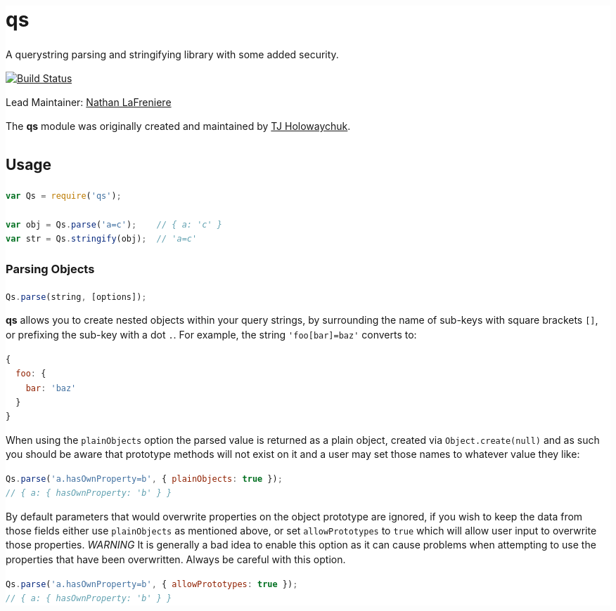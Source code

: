 # qs

A querystring parsing and stringifying library with some added security.

[![Build Status](https://secure.travis-ci.org/hapijs/qs.svg)](http://travis-ci.org/hapijs/qs)

Lead Maintainer: [Nathan LaFreniere](https://github.com/nlf)

The **qs** module was originally created and maintained by [TJ Holowaychuk](https://github.com/visionmedia/node-querystring).

## Usage

```javascript
var Qs = require('qs');

var obj = Qs.parse('a=c');    // { a: 'c' }
var str = Qs.stringify(obj);  // 'a=c'
```

### Parsing Objects

```javascript
Qs.parse(string, [options]);
```

**qs** allows you to create nested objects within your query strings, by surrounding the name of sub-keys with square brackets `[]`, or prefixing the sub-key with a dot `.`.
For example, the string `'foo[bar]=baz'` converts to:

```javascript
{
  foo: {
    bar: 'baz'
  }
}
```

When using the `plainObjects` option the parsed value is returned as a plain object, created via `Object.create(null)` and as such you should be aware that prototype methods will not exist on it and a user may set those names to whatever value they like:

```javascript
Qs.parse('a.hasOwnProperty=b', { plainObjects: true });
// { a: { hasOwnProperty: 'b' } }
```

By default parameters that would overwrite properties on the object prototype are ignored, if you wish to keep the data from those fields either use `plainObjects` as mentioned above, or set `allowPrototypes` to `true` which will allow user input to overwrite those properties. *WARNING* It is generally a bad idea to enable this option as it can cause problems when attempting to use the properties that have been overwritten. Always be careful with this option.

```javascript
Qs.parse('a.hasOwnProperty=b', { allowPrototypes: true });
// { a: { hasOwnProperty: 'b' } }
```
